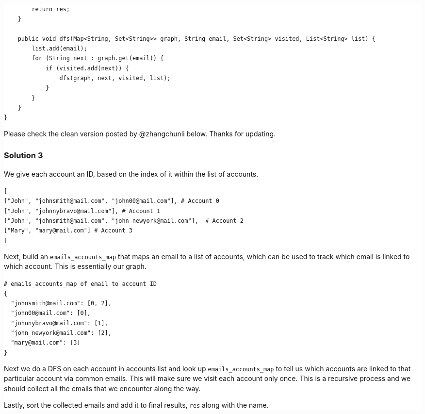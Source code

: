             return res;
        }
        
        public void dfs(Map<String, Set<String>> graph, String email, Set<String> visited, List<String> list) {
            list.add(email);
            for (String next : graph.get(email)) {
                if (visited.add(next)) {
                    dfs(graph, next, visited, list);
                }
            }
        }
    }
    

Please check the clean version posted by @zhangchunli below. Thanks for
updating.


### Solution 3
We give each account an ID, based on the index of it within the list of
accounts.

    
    
    [
    ["John", "johnsmith@mail.com", "john00@mail.com"], # Account 0
    ["John", "johnnybravo@mail.com"], # Account 1
    ["John", "johnsmith@mail.com", "john_newyork@mail.com"],  # Account 2
    ["Mary", "mary@mail.com"] # Account 3
    ]
    

Next, build an `emails_accounts_map` that maps an email to a list of accounts,
which can be used to track which email is linked to which account. This is
essentially our graph.

    
    
    # emails_accounts_map of email to account ID
    {
      "johnsmith@mail.com": [0, 2],
      "john00@mail.com": [0],
      "johnnybravo@mail.com": [1],
      "john_newyork@mail.com": [2],
      "mary@mail.com": [3]
    }
    

Next we do a DFS on each account in accounts list and look up
`emails_accounts_map` to tell us which accounts are linked to that particular
account via common emails. This will make sure we visit each account only
once. This is a recursive process and we should collect all the emails that we
encounter along the way.

Lastly, sort the collected emails and add it to final results, `res` along
with the name.
